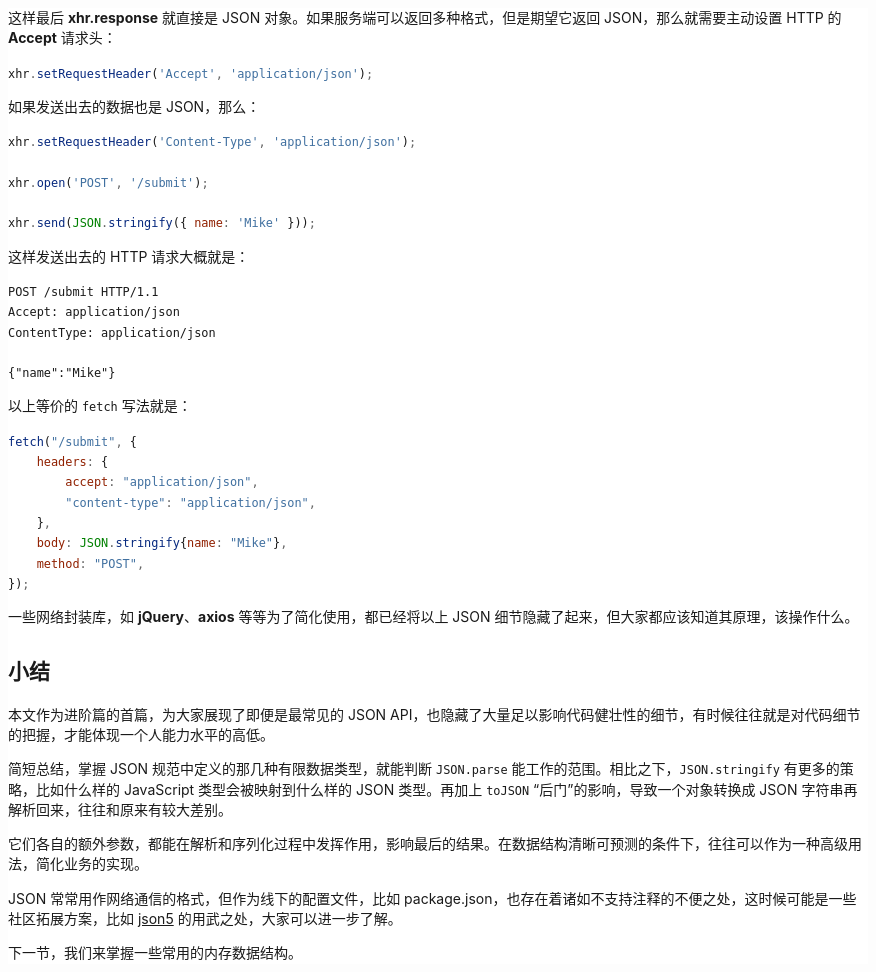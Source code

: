 这样最后 **xhr.response** 就直接是 JSON 对象。如果服务端可以返回多种格式，但是期望它返回 JSON，那么就需要主动设置 HTTP 的 **Accept** 请求头：

```js
xhr.setRequestHeader('Accept', 'application/json');
```

如果发送出去的数据也是 JSON，那么：

```js
xhr.setRequestHeader('Content-Type', 'application/json');

xhr.open('POST', '/submit');

xhr.send(JSON.stringify({ name: 'Mike' }));
```

这样发送出去的 HTTP 请求大概就是：

```http
POST /submit HTTP/1.1
Accept: application/json
ContentType: application/json

{"name":"Mike"}
```

以上等价的 `fetch` 写法就是：

```js
fetch("/submit", {
    headers: {
        accept: "application/json",
        "content-type": "application/json",
    },
    body: JSON.stringify{name: "Mike"},
    method: "POST",
});
```


一些网络封装库，如 **jQuery**、**axios** 等等为了简化使用，都已经将以上 JSON 细节隐藏了起来，但大家都应该知道其原理，该操作什么。





## 小结

本文作为进阶篇的首篇，为大家展现了即便是最常见的 JSON API，也隐藏了大量足以影响代码健壮性的细节，有时候往往就是对代码细节的把握，才能体现一个人能力水平的高低。

简短总结，掌握 JSON 规范中定义的那几种有限数据类型，就能判断 `JSON.parse` 能工作的范围。相比之下，`JSON.stringify` 有更多的策略，比如什么样的 JavaScript 类型会被映射到什么样的 JSON 类型。再加上 `toJSON` “后门”的影响，导致一个对象转换成 JSON 字符串再解析回来，往往和原来有较大差别。

它们各自的额外参数，都能在解析和序列化过程中发挥作用，影响最后的结果。在数据结构清晰可预测的条件下，往往可以作为一种高级用法，简化业务的实现。

JSON 常常用作网络通信的格式，但作为线下的配置文件，比如 package.json，也存在着诸如不支持注释的不便之处，这时候可能是一些社区拓展方案，比如 [json5](https://json5.org/) 的用武之处，大家可以进一步了解。

下一节，我们来掌握一些常用的内存数据结构。
